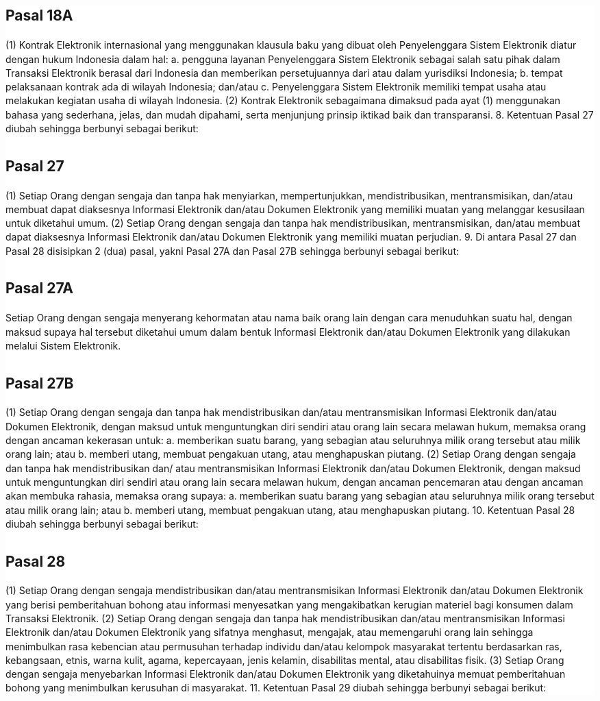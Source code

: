 ## Pasal 18A
(1) Kontrak Elektronik internasional yang menggunakan klausula baku yang dibuat oleh Penyelenggara Sistem Elektronik diatur dengan hukum Indonesia dalam hal:
a. pengguna layanan Penyelenggara Sistem Elektronik sebagai salah satu pihak dalam Transaksi Elektronik berasal dari Indonesia dan memberikan persetujuannya dari atau dalam yurisdiksi Indonesia;
b. tempat pelaksanaan kontrak ada di wilayah Indonesia; dan/atau
c. Penyelenggara Sistem Elektronik memiliki tempat usaha atau melakukan kegiatan usaha di wilayah Indonesia.
(2) Kontrak Elektronik sebagaimana dimaksud pada ayat (1) menggunakan bahasa yang sederhana, jelas, dan mudah dipahami, serta menjunjung prinsip iktikad baik dan transparansi.
8. Ketentuan Pasal 27 diubah sehingga berbunyi sebagai berikut:

## Pasal 27
(1) Setiap Orang dengan sengaja dan tanpa hak menyiarkan, mempertunjukkan, mendistribusikan, mentransmisikan, dan/atau membuat dapat diaksesnya Informasi Elektronik dan/atau Dokumen Elektronik yang memiliki muatan yang melanggar kesusilaan untuk diketahui umum.
(2) Setiap Orang dengan sengaja dan tanpa hak mendistribusikan, mentransmisikan, dan/atau membuat dapat diaksesnya Informasi Elektronik dan/atau Dokumen Elektronik yang memiliki muatan perjudian.
9. Di antara Pasal 27 dan Pasal 28 disisipkan 2 (dua) pasal, yakni Pasal 27A dan Pasal 27B sehingga berbunyi sebagai berikut:

## Pasal 27A
Setiap Orang dengan sengaja menyerang kehormatan atau nama baik orang lain dengan cara menuduhkan suatu hal, dengan maksud supaya hal tersebut diketahui umum dalam bentuk Informasi Elektronik dan/atau Dokumen Elektronik yang dilakukan melalui Sistem Elektronik.

## Pasal 27B
(1) Setiap Orang dengan sengaja dan tanpa hak mendistribusikan dan/atau mentransmisikan Informasi Elektronik dan/atau Dokumen Elektronik, dengan maksud untuk menguntungkan diri sendiri atau orang lain secara melawan hukum, memaksa orang dengan ancaman kekerasan untuk:
a. memberikan suatu barang, yang sebagian atau seluruhnya milik orang tersebut atau milik orang lain; atau
b. memberi utang, membuat pengakuan utang, atau menghapuskan piutang.
(2) Setiap Orang dengan sengaja dan tanpa hak mendistribusikan dan/ atau mentransmisikan Informasi Elektronik dan/atau Dokumen Elektronik, dengan maksud untuk menguntungkan diri sendiri atau orang lain secara melawan hukum, dengan ancaman pencemaran atau dengan ancaman akan membuka rahasia, memaksa orang supaya:
a. memberikan suatu barang yang sebagian atau seluruhnya milik orang tersebut atau milik orang lain; atau
b. memberi utang, membuat pengakuan utang, atau menghapuskan piutang.
10. Ketentuan Pasal 28 diubah sehingga berbunyi sebagai berikut:

## Pasal 28
(1) Setiap Orang dengan sengaja mendistribusikan dan/atau mentransmisikan Informasi Elektronik dan/atau Dokumen Elektronik yang berisi pemberitahuan bohong atau informasi menyesatkan yang mengakibatkan kerugian materiel bagi konsumen dalam Transaksi Elektronik.
(2) Setiap Orang dengan sengaja dan tanpa hak mendistribusikan dan/atau mentransmisikan Informasi Elektronik dan/atau Dokumen Elektronik yang sifatnya menghasut, mengajak, atau memengaruhi orang lain sehingga menimbulkan rasa kebencian atau permusuhan terhadap individu dan/atau kelompok masyarakat tertentu berdasarkan ras, kebangsaan, etnis, warna kulit, agama, kepercayaan, jenis kelamin, disabilitas mental, atau disabilitas fisik.
(3) Setiap Orang dengan sengaja menyebarkan Informasi Elektronik dan/atau Dokumen Elektronik yang diketahuinya memuat pemberitahuan bohong yang menimbulkan kerusuhan di masyarakat.
11. Ketentuan Pasal 29 diubah sehingga berbunyi sebagai berikut:
